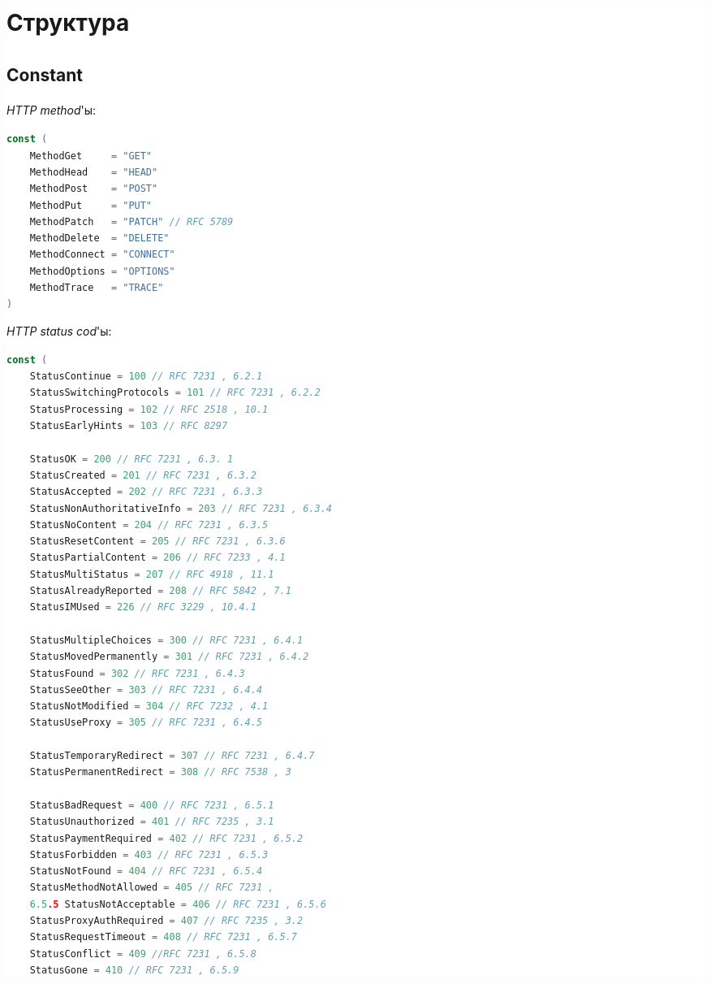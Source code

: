   

# Структура



## Constant

*HTTP method*'ы:

```go
const (
	MethodGet     = "GET"
	MethodHead    = "HEAD"
	MethodPost    = "POST"
	MethodPut     = "PUT"
	MethodPatch   = "PATCH" // RFC 5789
	MethodDelete  = "DELETE"
	MethodConnect = "CONNECT"
	MethodOptions = "OPTIONS"
	MethodTrace   = "TRACE"
)
```

*HTTP status cod*'ы:

```go
const (
 	StatusContinue = 100 // RFC 7231 , 6.2.1
 	StatusSwitchingProtocols = 101 // RFC 7231 , 6.2.2
 	StatusProcessing = 102 // RFC 2518 , 10.1
 	StatusEarlyHints = 103 // RFC 8297

 	StatusOK = 200 // RFC 7231 , 6.3. 1
 	StatusCreated = 201 // RFC 7231 , 6.3.2
 	StatusAccepted = 202 // RFC 7231 , 6.3.3
 	StatusNonAuthoritativeInfo = 203 // RFC 7231 , 6.3.4
	StatusNoContent = 204 // RFC 7231 , 6.3.5
 	StatusResetContent = 205 // RFC 7231 , 6.3.6
 	StatusPartialContent = 206 // RFC 7233 , 4.1
 	StatusMultiStatus = 207 // RFC 4918 , 11.1
 	StatusAlreadyReported = 208 // RFC 5842 , 7.1
 	StatusIMUsed = 226 // RFC 3229 , 10.4.1

 	StatusMultipleChoices = 300 // RFC 7231 , 6.4.1
 	StatusMovedPermanently = 301 // RFC 7231 , 6.4.2
	StatusFound = 302 // RFC 7231 , 6.4.3
 	StatusSeeOther = 303 // RFC 7231 , 6.4.4
 	StatusNotModified = 304 // RFC 7232 , 4.1
 	StatusUseProxy = 305 // RFC 7231 , 6.4.5

 	StatusTemporaryRedirect = 307 // RFC 7231 , 6.4.7
 	StatusPermanentRedirect = 308 // RFC 7538 , 3

 	StatusBadRequest = 400 // RFC 7231 , 6.5.1
 	StatusUnauthorized = 401 // RFC 7235 , 3.1
	StatusPaymentRequired = 402 // RFC 7231 , 6.5.2
 	StatusForbidden = 403 // RFC 7231 , 6.5.3
 	StatusNotFound = 404 // RFC 7231 , 6.5.4
 	StatusMethodNotAllowed = 405 // RFC 7231 ,
 	6.5.5 StatusNotAcceptable = 406 // RFC 7231 , 6.5.6
 	StatusProxyAuthRequired = 407 // RFC 7235 , 3.2
 	StatusRequestTimeout = 408 // RFC 7231 , 6.5.7
 	StatusConflict = 409 //RFC 7231 , 6.5.8
 	StatusGone = 410 // RFC 7231 , 6.5.9
```